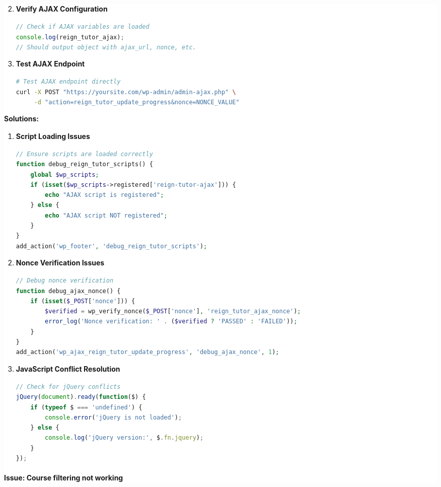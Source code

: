 2. **Verify AJAX Configuration**
   ```javascript
   // Check if AJAX variables are loaded
   console.log(reign_tutor_ajax);
   // Should output object with ajax_url, nonce, etc.
   ```

3. **Test AJAX Endpoint**
   ```bash
   # Test AJAX endpoint directly
   curl -X POST "https://yoursite.com/wp-admin/admin-ajax.php" \
        -d "action=reign_tutor_update_progress&nonce=NONCE_VALUE"
   ```

**Solutions:**

1. **Script Loading Issues**
   ```php
   // Ensure scripts are loaded correctly
   function debug_reign_tutor_scripts() {
       global $wp_scripts;
       if (isset($wp_scripts->registered['reign-tutor-ajax'])) {
           echo "AJAX script is registered";
       } else {
           echo "AJAX script NOT registered";
       }
   }
   add_action('wp_footer', 'debug_reign_tutor_scripts');
   ```

2. **Nonce Verification Issues**
   ```php
   // Debug nonce verification
   function debug_ajax_nonce() {
       if (isset($_POST['nonce'])) {
           $verified = wp_verify_nonce($_POST['nonce'], 'reign_tutor_ajax_nonce');
           error_log('Nonce verification: ' . ($verified ? 'PASSED' : 'FAILED'));
       }
   }
   add_action('wp_ajax_reign_tutor_update_progress', 'debug_ajax_nonce', 1);
   ```

3. **JavaScript Conflict Resolution**
   ```javascript
   // Check for jQuery conflicts
   jQuery(document).ready(function($) {
       if (typeof $ === 'undefined') {
           console.error('jQuery is not loaded');
       } else {
           console.log('jQuery version:', $.fn.jquery);
       }
   });
   ```

#### Issue: Course filtering not working
